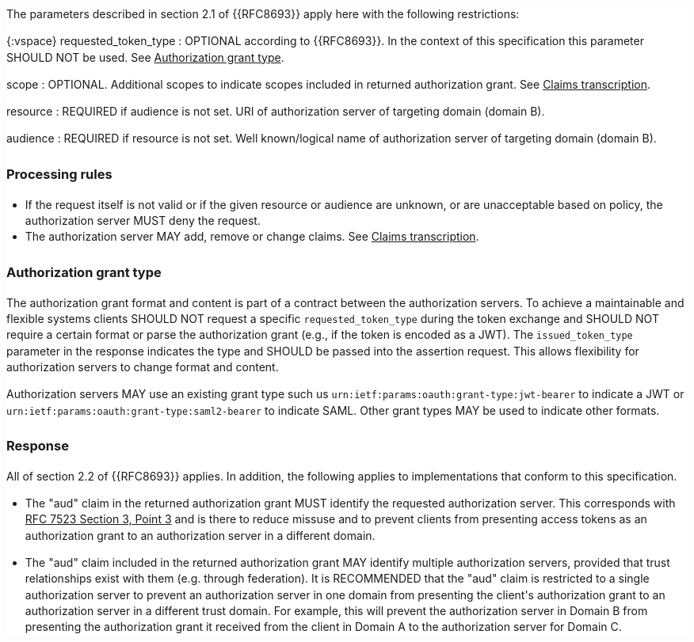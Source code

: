 The parameters described in section 2.1 of {{RFC8693}} apply here with the following restrictions:

{:vspace}
requested_token_type
: OPTIONAL according to {{RFC8693}}. In the context of this specification this parameter SHOULD NOT be used. See [Authorization grant type](#authorization-grant-type).

scope
: OPTIONAL. Additional scopes to indicate scopes included in returned authorization grant. See [Claims transcription](#claims-transcription).

resource
: REQUIRED if audience is not set. URI of authorization server of targeting domain (domain B).

audience
: REQUIRED if resource is not set. Well known/logical name of authorization server of targeting domain (domain B).

### Processing rules

* If the request itself is not valid or if the given resource or audience are unknown, or are unacceptable based on policy, the authorization server MUST deny the request.
* The authorization server MAY add, remove or change claims. See [Claims transcription](#claims-transcription).

### Authorization grant type

The authorization grant format and content is part of a contract between the authorization servers. To achieve a maintainable and flexible systems clients SHOULD NOT request a specific `requested_token_type` during the token exchange and SHOULD NOT require a certain format or parse the authorization grant (e.g., if the token is encoded as a JWT). The `issued_token_type` parameter in the response indicates the type and SHOULD be passed into the assertion request. This allows flexibility for authorization servers to change format and content.

Authorization servers MAY use an existing grant type such us `urn:ietf:params:oauth:grant-type:jwt-bearer` to indicate a JWT or `urn:ietf:params:oauth:grant-type:saml2-bearer` to indicate SAML. Other grant types MAY be used to indicate other formats.

### Response 

All of section 2.2 of {{RFC8693}} applies. In addition, the following applies to implementations that conform to this specification. 

* The "aud" claim in the returned authorization grant MUST identify the requested authorization server. This corresponds with [RFC 7523 Section 3, Point 3](https://datatracker.ietf.org/doc/html/rfc7523#section-3) and is there to reduce missuse and to prevent clients from presenting access tokens as an authorization grant to an authorization server in a different domain.

* The "aud" claim included in the returned authorization grant MAY identify multiple authorization servers, provided that trust relationships exist with them (e.g. through federation). It is RECOMMENDED that the "aud" claim is restricted to a single authorization server to prevent an authorization server in one domain from presenting the client's authorization grant to an authorization server in a different trust domain. For example, this will prevent the authorization server in Domain B from presenting the authorization grant it received from the client in Domain A to the authorization server for Domain C.
